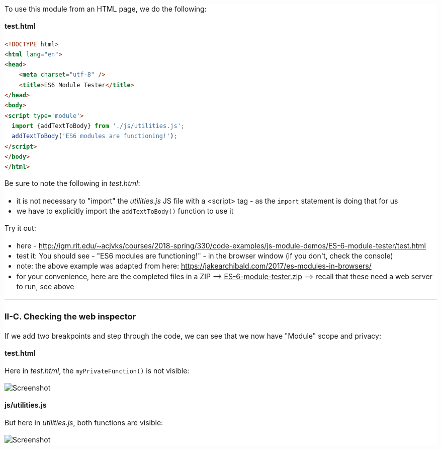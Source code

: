 To use this module from an HTML page, we do the following:

**test.html**
```html
<!DOCTYPE html>
<html lang="en">
<head>
	<meta charset="utf-8" />
	<title>ES6 Module Tester</title>
</head>
<body>
<script type='module'>
  import {addTextToBody} from './js/utilities.js';
  addTextToBody('ES6 modules are functioning!');
</script>
</body>
</html>
```

Be sure to note the following in *test.html*:
- it is not necessary to "import" the *utilities.js* JS file with a &lt;script> tag - as the `import` statement is doing that for us
- we have to explicitly import the `addTextToBody()` function to use it

Try it out:
- here - http://igm.rit.edu/~acjvks/courses/2018-spring/330/code-examples/js-module-demos/ES-6-module-tester/test.html
- test it: You should see - "ES6 modules are functioning!" - in the browser window (if you don't, check the console)
- note: the above example was adapted from here: https://jakearchibald.com/2017/es-modules-in-browsers/
- for your convenience, here are the completed files in a ZIP --> [ES-6-module-tester.zip](./_files/ES-6-module-tester.zip) --> recall that these need a web server to run, [see above](#important-restrictions)

<hr>

### II-C. Checking the web inspector

If we add two breakpoints and step through the code, we can see that we now have "Module" scope and privacy:

**test.html**

Here in *test.html*, the `myPrivateFunction()` is not visible:

![Screenshot](_images/canvas-sprites-ES-6-modules-3.jpg)


**js/utilities.js**

But here in *utilities.js*, both functions are visible:

![Screenshot](_images/canvas-sprites-ES-6-modules-4.jpg)

